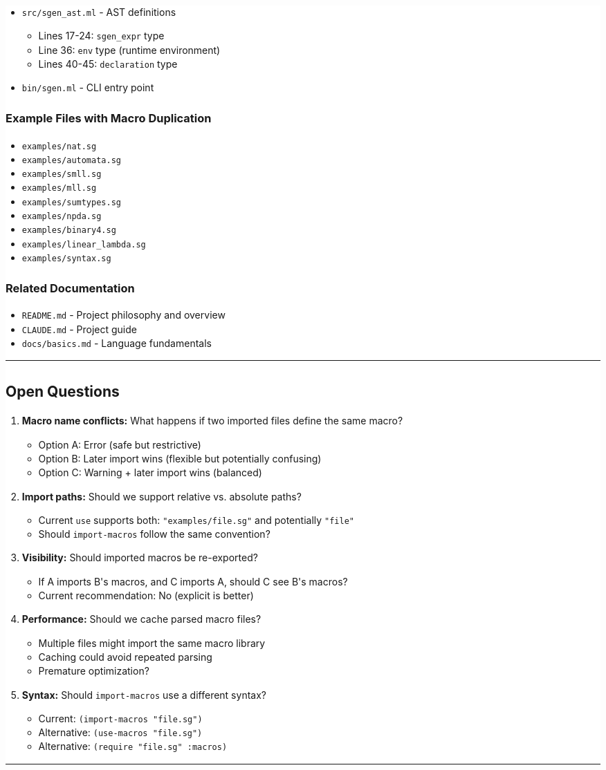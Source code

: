 - `src/sgen_ast.ml` - AST definitions
  - Lines 17-24: `sgen_expr` type
  - Line 36: `env` type (runtime environment)
  - Lines 40-45: `declaration` type

- `bin/sgen.ml` - CLI entry point

### Example Files with Macro Duplication

- `examples/nat.sg`
- `examples/automata.sg`
- `examples/smll.sg`
- `examples/mll.sg`
- `examples/sumtypes.sg`
- `examples/npda.sg`
- `examples/binary4.sg`
- `examples/linear_lambda.sg`
- `examples/syntax.sg`

### Related Documentation

- `README.md` - Project philosophy and overview
- `CLAUDE.md` - Project guide
- `docs/basics.md` - Language fundamentals

---

## Open Questions

1. **Macro name conflicts:** What happens if two imported files define the same macro?
   - Option A: Error (safe but restrictive)
   - Option B: Later import wins (flexible but potentially confusing)
   - Option C: Warning + later import wins (balanced)

2. **Import paths:** Should we support relative vs. absolute paths?
   - Current `use` supports both: `"examples/file.sg"` and potentially `"file"`
   - Should `import-macros` follow the same convention?

3. **Visibility:** Should imported macros be re-exported?
   - If A imports B's macros, and C imports A, should C see B's macros?
   - Current recommendation: No (explicit is better)

4. **Performance:** Should we cache parsed macro files?
   - Multiple files might import the same macro library
   - Caching could avoid repeated parsing
   - Premature optimization?

5. **Syntax:** Should `import-macros` use a different syntax?
   - Current: `(import-macros "file.sg")`
   - Alternative: `(use-macros "file.sg")`
   - Alternative: `(require "file.sg" :macros)`

---
